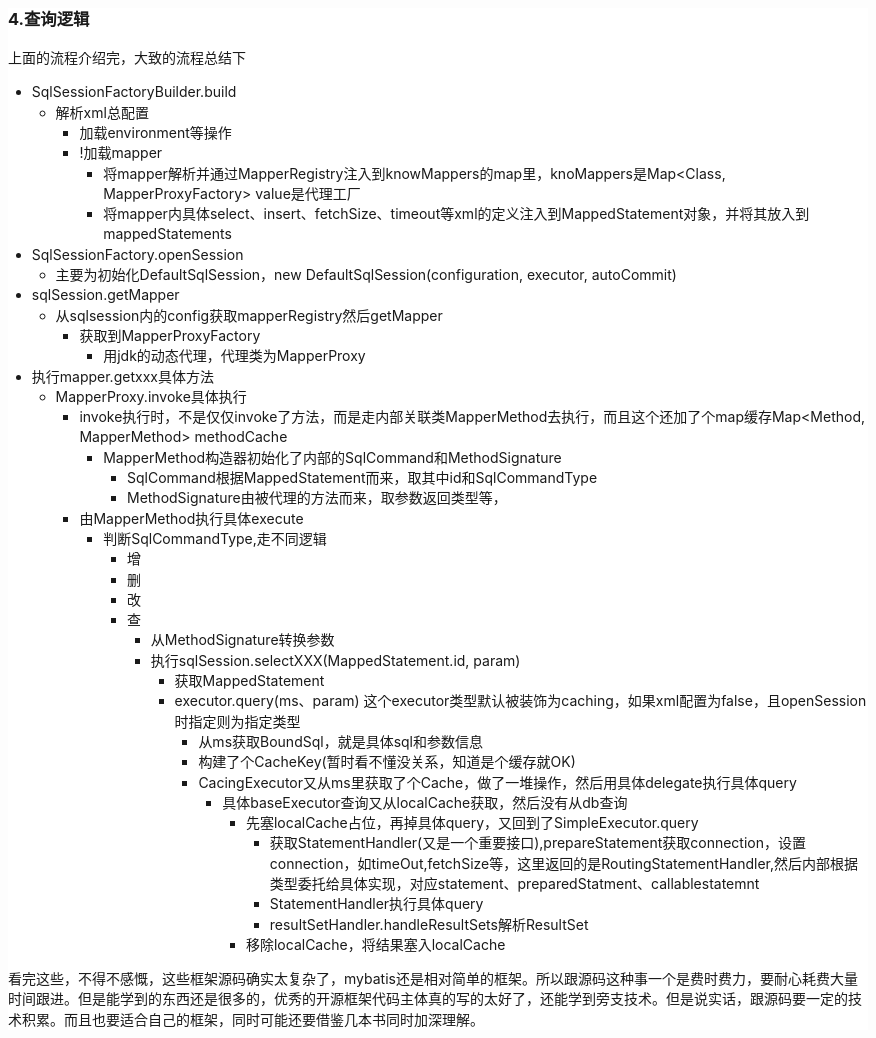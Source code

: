 

### 4.查询逻辑

上面的流程介绍完，大致的流程总结下

- SqlSessionFactoryBuilder.build
  - 解析xml总配置
    - 加载environment等操作
    - !加载mapper
      - 将mapper解析并通过MapperRegistry注入到knowMappers的map里，knoMappers是Map<Class<?>, MapperProxyFactory<?>> value是代理工厂
      - 将mapper内具体select、insert、fetchSize、timeout等xml的定义注入到MappedStatement对象，并将其放入到mappedStatements
- SqlSessionFactory.openSession
  - 主要为初始化DefaultSqlSession，new DefaultSqlSession(configuration, executor, autoCommit)
- sqlSession.getMapper
  - 从sqlsession内的config获取mapperRegistry然后getMapper
    - 获取到MapperProxyFactory
      - 用jdk的动态代理，代理类为MapperProxy
- 执行mapper.getxxx具体方法
  - MapperProxy.invoke具体执行
    - invoke执行时，不是仅仅invoke了方法，而是走内部关联类MapperMethod去执行，而且这个还加了个map缓存Map<Method, MapperMethod> methodCache
      - MapperMethod构造器初始化了内部的SqlCommand和MethodSignature
        - SqlCommand根据MappedStatement而来，取其中id和SqlCommandType
        - MethodSignature由被代理的方法而来，取参数返回类型等，
    - 由MapperMethod执行具体execute
      - 判断SqlCommandType,走不同逻辑
        - 增
        - 删
        - 改
        - 查
          - 从MethodSignature转换参数
          - 执行sqlSession.selectXXX(MappedStatement.id, param)
            - 获取MappedStatement
            - executor.query(ms、param) 这个executor类型默认被装饰为caching，如果xml配置为false，且openSession时指定则为指定类型
              - 从ms获取BoundSql，就是具体sql和参数信息
              - 构建了个CacheKey(暂时看不懂没关系，知道是个缓存就OK)
              - CacingExecutor又从ms里获取了个Cache，做了一堆操作，然后用具体delegate执行具体query
                - 具体baseExecutor查询又从localCache获取，然后没有从db查询
                  - 先塞localCache占位，再掉具体query，又回到了SimpleExecutor.query
                    - 获取StatementHandler(又是一个重要接口),prepareStatement获取connection，设置connection，如timeOut,fetchSize等，这里返回的是RoutingStatementHandler,然后内部根据类型委托给具体实现，对应statement、preparedStatment、callablestatemnt
                    - StatementHandler执行具体query
                    - resultSetHandler.handleResultSets解析ResultSet
                  - 移除localCache，将结果塞入localCache

看完这些，不得不感慨，这些框架源码确实太复杂了，mybatis还是相对简单的框架。所以跟源码这种事一个是费时费力，要耐心耗费大量时间跟进。但是能学到的东西还是很多的，优秀的开源框架代码主体真的写的太好了，还能学到旁支技术。但是说实话，跟源码要一定的技术积累。而且也要适合自己的框架，同时可能还要借鉴几本书同时加深理解。